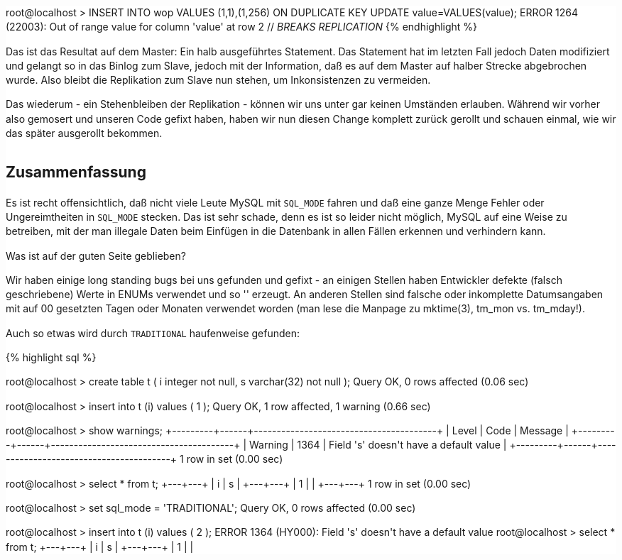 root@localhost > INSERT INTO wop VALUES (1,1),(1,256) ON DUPLICATE KEY UPDATE value=VALUES(value);
ERROR 1264 (22003): Out of range value for column 'value' at row 2
// *BREAKS REPLICATION*
{% endhighlight %}

Das ist das Resultat auf dem Master: Ein halb ausgeführtes Statement. Das Statement hat im letzten Fall jedoch Daten modifiziert und gelangt so in das Binlog zum Slave, jedoch mit der Information, daß es auf dem Master auf halber Strecke abgebrochen wurde. Also bleibt die Replikation zum Slave nun stehen, um Inkonsistenzen zu vermeiden.

Das wiederum - ein Stehenbleiben der Replikation - können wir uns unter gar keinen Umständen erlauben. Während wir vorher also gemosert und unseren Code gefixt haben, haben wir nun diesen Change komplett zurück gerollt und schauen einmal, wie wir das später ausgerollt bekommen.

## Zusammenfassung

Es ist  recht offensichtlich, daß nicht viele Leute MySQL mit `SQL_MODE` fahren und daß eine ganze Menge Fehler oder Ungereimtheiten in `SQL_MODE` stecken. Das ist sehr schade, denn es ist so leider nicht möglich, MySQL auf eine Weise zu betreiben, mit der man illegale Daten beim Einfügen in die Datenbank in allen Fällen erkennen und verhindern kann.

Was ist auf der guten Seite geblieben?

Wir haben einige long standing bugs bei uns gefunden und gefixt - an einigen Stellen haben Entwickler defekte (falsch geschriebene) Werte in ENUMs verwendet und so '' erzeugt. An anderen Stellen sind falsche oder inkomplette Datumsangaben mit auf 00 gesetzten Tagen oder Monaten verwendet worden (man lese die Manpage zu mktime(3), tm_mon vs. tm_mday!).

Auch so etwas wird durch `TRADITIONAL` haufenweise gefunden: 

{% highlight sql %}

root@localhost > create table t ( i integer not null, s varchar(32) not null );
Query OK, 0 rows affected (0.06 sec)

root@localhost > insert into t (i) values ( 1 );
Query OK, 1 row affected, 1 warning (0.66 sec)

root@localhost > show warnings;
+---------+------+----------------------------------------+
| Level   | Code | Message                                |
+---------+------+----------------------------------------+
| Warning | 1364 | Field 's' doesn't have a default value | 
+---------+------+----------------------------------------+
1 row in set (0.00 sec)

root@localhost > select * from t;
+---+---+
| i | s |
+---+---+
| 1 |   | 
+---+---+
1 row in set (0.00 sec)

root@localhost > set sql_mode = 'TRADITIONAL';
Query OK, 0 rows affected (0.00 sec)

root@localhost > insert into t (i) values ( 2 );
ERROR 1364 (HY000): Field 's' doesn't have a default value
root@localhost > select * from t;
+---+---+
| i | s |
+---+---+
| 1 |   | 